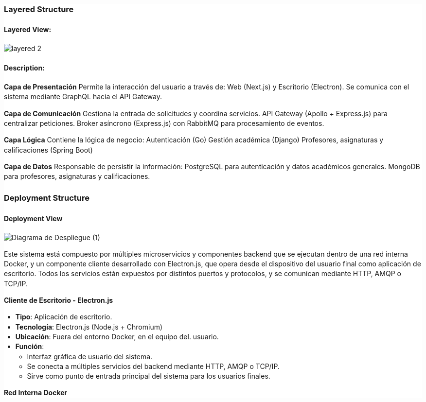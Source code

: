 

### Layered Structure
#### Layered View:
![layered 2](https://github.com/user-attachments/assets/a8394cd9-174a-481f-9b28-e3fadae4f691)



####  Description:

  **Capa de Presentación**
  Permite la interacción del usuario a través de:
  Web (Next.js) y Escritorio (Electron).
  Se comunica con el sistema mediante GraphQL hacia el API Gateway.

  **Capa de Comunicación**
  Gestiona la entrada de solicitudes y coordina servicios.
  API Gateway (Apollo \+ Express.js) para centralizar peticiones.
  Broker asíncrono (Express.js) con RabbitMQ para procesamiento de eventos.

  **Capa Lógica**
  Contiene la lógica de negocio:
  Autenticación (Go)
  Gestión académica (Django)
  Profesores, asignaturas y calificaciones (Spring Boot)

  **Capa de Datos**
  Responsable de persistir la información:
  PostgreSQL para autenticación y datos académicos generales.
  MongoDB para profesores, asignaturas y calificaciones.

### Deployment Structure
#### Deployment View

![Diagrama de Despliegue (1)](https://github.com/user-attachments/assets/15383adf-be29-48fd-be31-c21036043a0b)



Este sistema está compuesto por múltiples microservicios y componentes backend que se ejecutan dentro de una red interna Docker, y un componente cliente desarrollado con Electron.js, que opera desde el dispositivo del usuario final como aplicación de escritorio. Todos los servicios están expuestos por distintos puertos y protocolos, y se comunican mediante HTTP, AMQP o TCP/IP.

 **Cliente de Escritorio \- Electron.js**

* **Tipo**: Aplicación de escritorio.  
* **Tecnología**: Electron.js (Node.js \+ Chromium)  
* **Ubicación**: Fuera del entorno Docker, en el equipo del. usuario.  
* **Función**:  
  * Interfaz gráfica de usuario del sistema.  
  * Se conecta a múltiples servicios del backend mediante HTTP, AMQP o TCP/IP.  
  * Sirve como punto de entrada principal del sistema para los usuarios finales.

 **Red Interna Docker**
